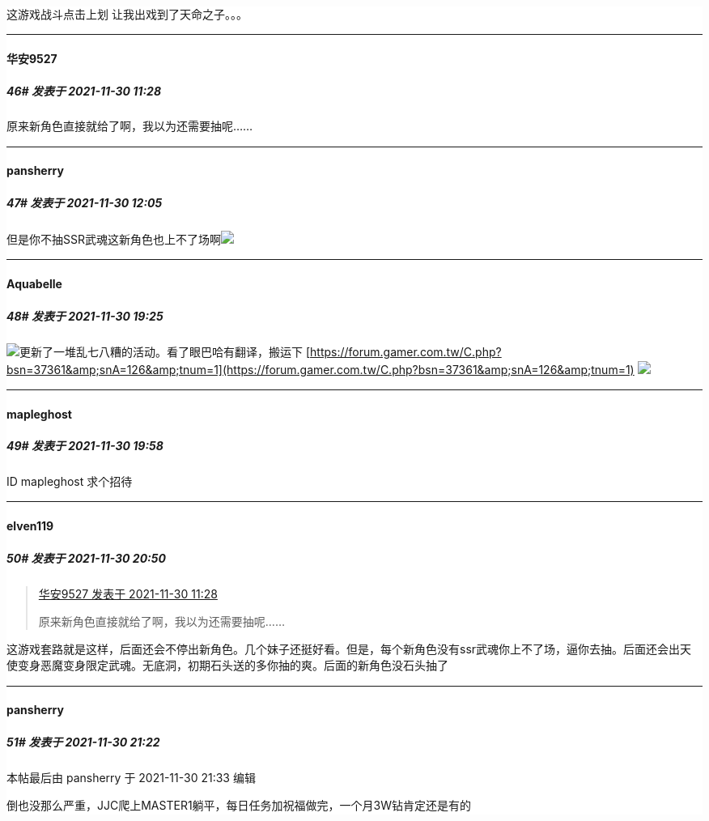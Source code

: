 这游戏战斗点击上划 让我出戏到了天命之子。。。

*****

####  华安9527  
##### 46#       发表于 2021-11-30 11:28

原来新角色直接就给了啊，我以为还需要抽呢……

*****

####  pansherry  
##### 47#       发表于 2021-11-30 12:05

但是你不抽SSR武魂这新角色也上不了场啊<img src="https://static.saraba1st.com/image/smiley/face2017/212.png" referrerpolicy="no-referrer">

*****

####  Aquabelle  
##### 48#       发表于 2021-11-30 19:25

<img src="https://static.saraba1st.com/image/smiley/face2017/037.png" referrerpolicy="no-referrer">更新了一堆乱七八糟的活动。看了眼巴哈有翻译，搬运下
[https://forum.gamer.com.tw/C.php?bsn=37361&amp;snA=126&amp;tnum=1](https://forum.gamer.com.tw/C.php?bsn=37361&amp;snA=126&amp;tnum=1)
<img src="https://static.saraba1st.com/image/smiley/face2017/067.png" referrerpolicy="no-referrer">

*****

####  mapleghost  
##### 49#       发表于 2021-11-30 19:58

ID mapleghost 求个招待

*****

####  elven119  
##### 50#       发表于 2021-11-30 20:50

<blockquote><a href="httphttps://bbs.saraba1st.com/2b/forum.php?mod=redirect&amp;goto=findpost&amp;pid=53755303&amp;ptid=1984721" target="_blank">华安9527 发表于 2021-11-30 11:28</a>

原来新角色直接就给了啊，我以为还需要抽呢……</blockquote>
这游戏套路就是这样，后面还会不停出新角色。几个妹子还挺好看。但是，每个新角色没有ssr武魂你上不了场，逼你去抽。后面还会出天使变身恶魔变身限定武魂。无底洞，初期石头送的多你抽的爽。后面的新角色没石头抽了

*****

####  pansherry  
##### 51#       发表于 2021-11-30 21:22

 本帖最后由 pansherry 于 2021-11-30 21:33 编辑 

倒也没那么严重，JJC爬上MASTER1躺平，每日任务加祝福做完，一个月3W钻肯定还是有的

